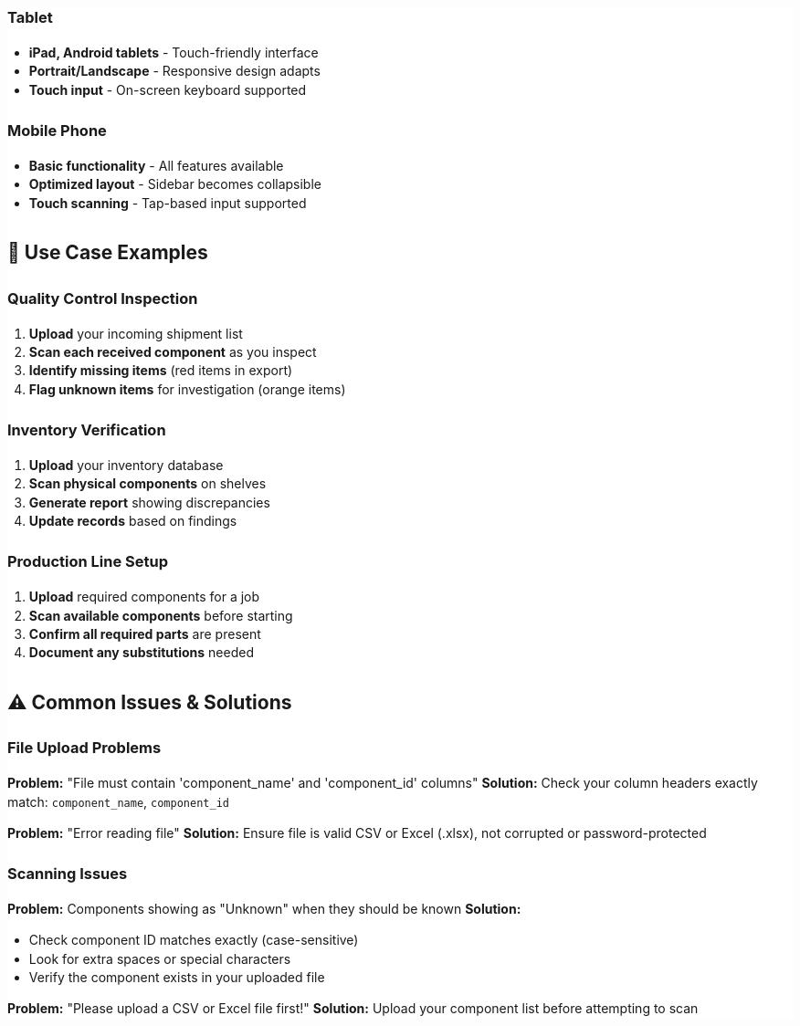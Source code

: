 ### Tablet
- **iPad, Android tablets** - Touch-friendly interface
- **Portrait/Landscape** - Responsive design adapts
- **Touch input** - On-screen keyboard supported

### Mobile Phone
- **Basic functionality** - All features available
- **Optimized layout** - Sidebar becomes collapsible
- **Touch scanning** - Tap-based input supported

## 🎯 Use Case Examples

### Quality Control Inspection
1. **Upload** your incoming shipment list
2. **Scan each received component** as you inspect
3. **Identify missing items** (red items in export)
4. **Flag unknown items** for investigation (orange items)

### Inventory Verification
1. **Upload** your inventory database
2. **Scan physical components** on shelves
3. **Generate report** showing discrepancies
4. **Update records** based on findings

### Production Line Setup
1. **Upload** required components for a job
2. **Scan available components** before starting
3. **Confirm all required parts** are present
4. **Document any substitutions** needed

## ⚠️ Common Issues & Solutions

### File Upload Problems

**Problem:** "File must contain 'component_name' and 'component_id' columns"
**Solution:** Check your column headers exactly match: `component_name`, `component_id`

**Problem:** "Error reading file"
**Solution:** Ensure file is valid CSV or Excel (.xlsx), not corrupted or password-protected

### Scanning Issues

**Problem:** Components showing as "Unknown" when they should be known
**Solution:** 
- Check component ID matches exactly (case-sensitive)
- Look for extra spaces or special characters
- Verify the component exists in your uploaded file

**Problem:** "Please upload a CSV or Excel file first!"
**Solution:** Upload your component list before attempting to scan

